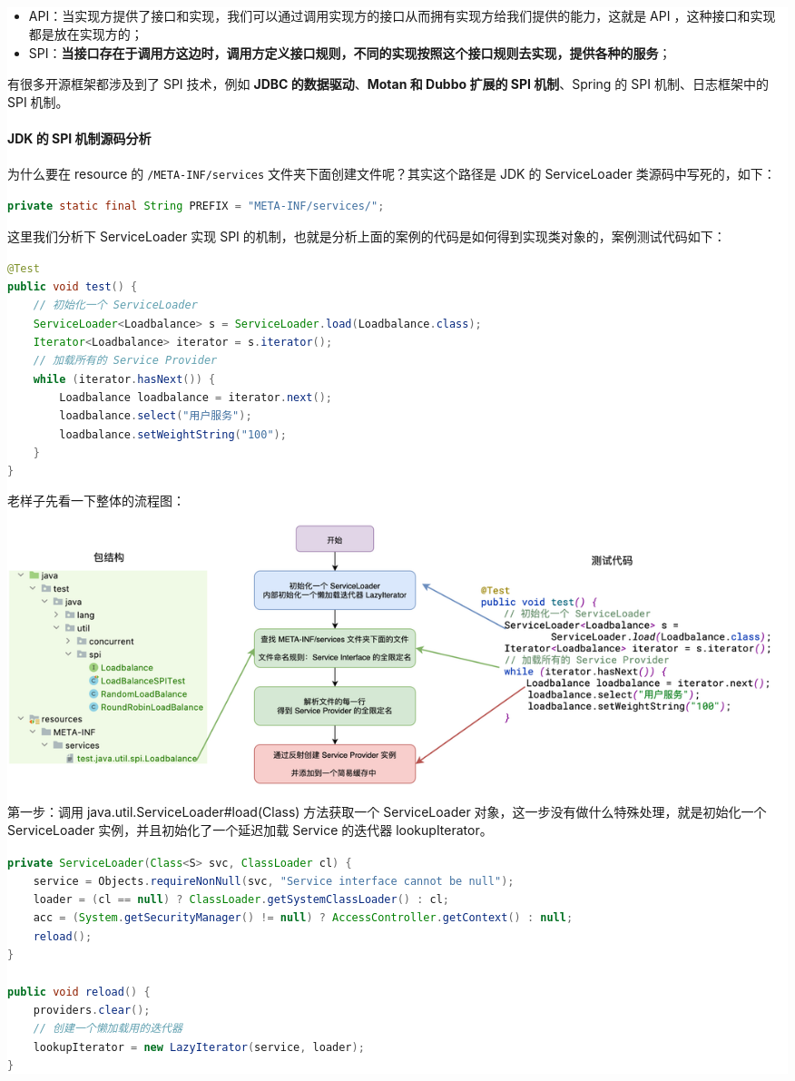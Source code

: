 - API：当实现方提供了接口和实现，我们可以通过调用实现方的接口从而拥有实现方给我们提供的能力，这就是 API ，这种接口和实现都是放在实现方的；
- SPI：**当接口存在于调用方这边时，调用方定义接口规则，不同的实现按照这个接口规则去实现，提供各种的服务**；

有很多开源框架都涉及到了 SPI 技术，例如 **JDBC 的数据驱动**、**Motan 和 Dubbo 扩展的 SPI 机制**、Spring 的 SPI 机制、日志框架中的 SPI 机制。

#### JDK 的 SPI 机制源码分析

为什么要在 resource 的  `/META-INF/services`   文件夹下面创建文件呢？其实这个路径是 JDK 的 ServiceLoader 类源码中写死的，如下：

```java
private static final String PREFIX = "META-INF/services/";
```

这里我们分析下 ServiceLoader 实现 SPI 的机制，也就是分析上面的案例的代码是如何得到实现类对象的，案例测试代码如下：

```java
@Test
public void test() {
    // 初始化一个 ServiceLoader
    ServiceLoader<Loadbalance> s = ServiceLoader.load(Loadbalance.class);
    Iterator<Loadbalance> iterator = s.iterator();
    // 加载所有的 Service Provider
    while (iterator.hasNext()) {
        Loadbalance loadbalance = iterator.next();
        loadbalance.select("用户服务");
        loadbalance.setWeightString("100");
    }
}
```

老样子先看一下整体的流程图：

<img src="./HowToSayResume/JDK的SPI流程分析.png" alt="JDK的SPI流程分析" style="zoom:100%;" />

第一步：调用 java.util.ServiceLoader#load(Class) 方法获取一个 ServiceLoader 对象，这一步没有做什么特殊处理，就是初始化一个 ServiceLoader 实例，并且初始化了一个延迟加载 Service 的迭代器 lookupIterator。

```java
private ServiceLoader(Class<S> svc, ClassLoader cl) {
    service = Objects.requireNonNull(svc, "Service interface cannot be null");
    loader = (cl == null) ? ClassLoader.getSystemClassLoader() : cl;
    acc = (System.getSecurityManager() != null) ? AccessController.getContext() : null;
    reload();
}

public void reload() {
    providers.clear();
    // 创建一个懒加载用的迭代器
    lookupIterator = new LazyIterator(service, loader);
}
```
